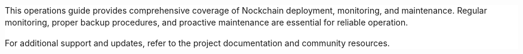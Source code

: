 This operations guide provides comprehensive coverage of Nockchain deployment, monitoring, and maintenance. Regular monitoring, proper backup procedures, and proactive maintenance are essential for reliable operation.

For additional support and updates, refer to the project documentation and community resources. 